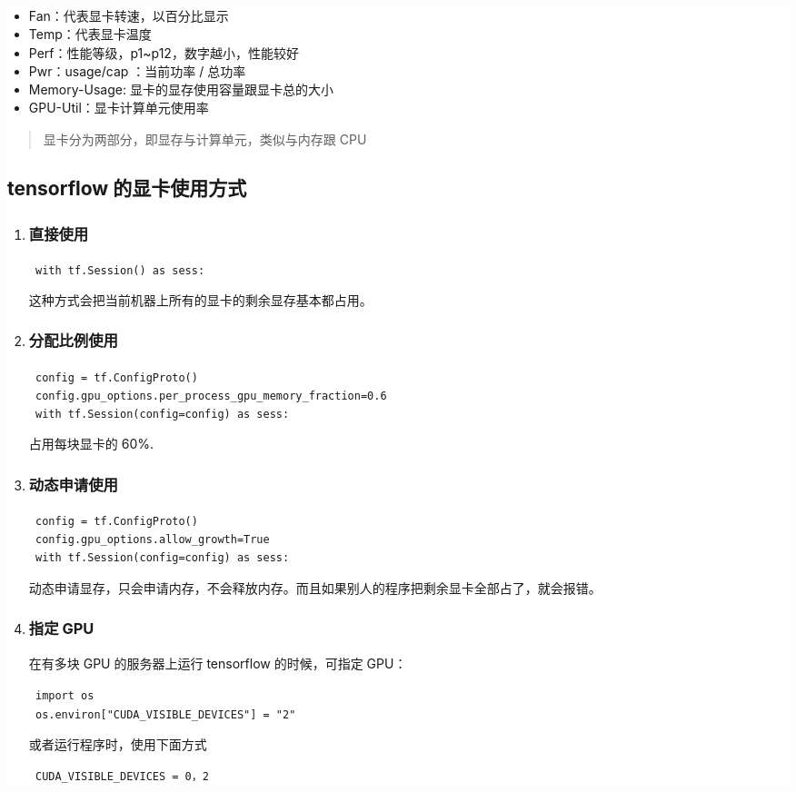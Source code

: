 + Fan：代表显卡转速，以百分比显示 
+ Temp：代表显卡温度 
+ Perf：性能等级，p1~p12，数字越小，性能较好 
+ Pwr：usage/cap ：当前功率 / 总功率 
+ Memory-Usage: 显卡的显存使用容量跟显卡总的大小 
+ GPU-Util：显卡计算单元使用率 

> 显卡分为两部分，即显存与计算单元，类似与内存跟 CPU

## tensorflow 的显卡使用方式

1. ### 直接使用

        with tf.Session() as sess:

    这种方式会把当前机器上所有的显卡的剩余显存基本都占用。

1. ### 分配比例使用

        config = tf.ConfigProto()
        config.gpu_options.per_process_gpu_memory_fraction=0.6
        with tf.Session(config=config) as sess:

    占用每块显卡的 60%.

1. ### 动态申请使用

        config = tf.ConfigProto()
        config.gpu_options.allow_growth=True
        with tf.Session(config=config) as sess:

    动态申请显存，只会申请内存，不会释放内存。而且如果别人的程序把剩余显卡全部占了，就会报错。

1. ### 指定 GPU

    在有多块 GPU 的服务器上运行 tensorflow 的时候，可指定 GPU：

        import os
        os.environ["CUDA_VISIBLE_DEVICES"] = "2"

    或者运行程序时，使用下面方式

        CUDA_VISIBLE_DEVICES = 0，2
